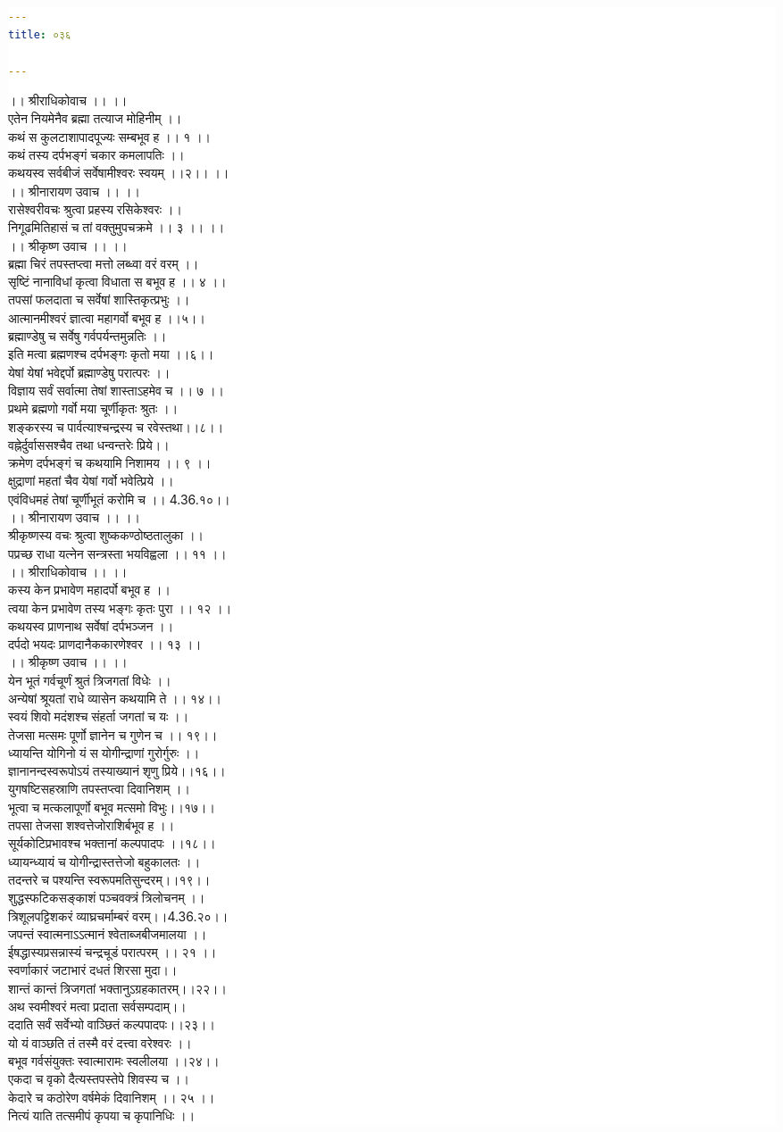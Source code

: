 ```yaml
---
title: ०३६

---
```

।। श्रीराधिकोवाच ।। ।।  
एतेन नियमेनैव ब्रह्मा तत्याज मोहिनीम् ।।  
कथं स कुलटाशापादपूज्यः सम्बभूव ह ।। १ ।।  
कथं तस्य दर्पभङ्गं चकार कमलापतिः ।।  
कथयस्व सर्वबीजं सर्वेषामीश्वरः स्वयम् ।।२।। ।।  
।। श्रीनारायण उवाच ।। ।।  
रासेश्वरीवचः श्रुत्वा प्रहस्य रसिकेश्वरः ।।  
निगूढमितिहासं च तां वक्तुमुपचक्रमे ।। ३ ।। ।।  
।। श्रीकृष्ण उवाच ।। ।।  
ब्रह्मा चिरं तपस्तप्त्वा मत्तो लब्ध्वा वरं वरम् ।।  
सृष्टिं नानाविधां कृत्वा विधाता स बभूव ह ।। ४ ।।  
तपसां फलदाता च सर्वेषां शास्तिकृत्प्रभुः ।।  
आत्मानमीश्वरं ज्ञात्वा महागर्वो बभूव ह ।।५।।  
ब्रह्माण्डेषु च सर्वेषु गर्वपर्यन्तमुन्नतिः ।।  
इति मत्वा ब्रह्मणश्च दर्पभङ्गः कृतो मया ।।६।।  
येषां येषां भवेद्दर्पो ब्रह्माण्डेषु परात्परः ।।  
विज्ञाय सर्वं सर्वात्मा तेषां शास्ताऽहमेव च ।। ७ ।।  
प्रथमे ब्रह्मणो गर्वो मया चूर्णीकृतः श्रुतः ।।  
शङ्करस्य च पार्वत्याश्चन्द्रस्य च रवेस्तथा।।८।।  
वह्नेर्दुर्वाससश्चैव तथा धन्वन्तरेः प्रिये।।  
क्रमेण दर्पभङ्गं च कथयामि निशामय ।। ९ ।।  
क्षुद्राणां महतां चैव येषां गर्वो भवेत्प्रिये ।।  
एवंविधमहं तेषां चूर्णीभूतं करोमि च ।। 4.36.१०।।  
।। श्रीनारायण उवाच ।। ।।  
श्रीकृष्णस्य वचः श्रुत्वा शुष्ककण्ठोष्ठतालुका ।।  
पप्रच्छ राधा यत्नेन सन्त्रस्ता भयविह्वला ।। ११ ।।  
।। श्रीराधिकोवाच ।। ।।  
कस्य केन प्रभावेण महादर्पो बभूव ह ।।  
त्वया केन प्रभावेण तस्य भङ्गः कृतः पुरा ।। १२ ।।  
कथयस्व प्राणनाथ सर्वेषां दर्पभञ्जन ।।  
दर्पदो भयदः प्राणदानैककारणेश्वर ।। १३ ।।  
।। श्रीकृष्ण उवाच ।। ।।  
येन भूतं गर्वचूर्णं श्रुतं त्रिजगतां विधेः ।।  
अन्येषां श्रूयतां राधे व्यासेन कथयामि ते ।। १४।।  
स्वयं शिवो मदंशश्च संहर्ता जगतां च यः ।।  
तेजसा मत्समः पूर्णो ज्ञानेन च गुणेन च ।। १९।।  
ध्यायन्ति योगिनो यं स योगीन्द्राणां गुरोर्गुरुः ।।  
ज्ञानानन्दस्वरूपोऽयं तस्याख्यानं शृणु प्रिये।।१६।।  
युगषष्टिसहस्राणि तपस्तप्त्वा दिवानिशम् ।।  
भूत्वा च मत्कलापूर्णो बभूव मत्समो विभुः।।१७।।  
तपसा तेजसा शश्वत्तेजोराशिर्बभूव ह ।।  
सूर्यकोटिप्रभावश्च भक्तानां कल्पपादपः ।।१८।।  
ध्यायन्ध्यायं च योगीन्द्रास्तत्तेजो बहुकालतः ।।  
तदन्तरे च पश्यन्ति स्वरूपमतिसुन्दरम्।।१९।।  
शुद्धस्फटिकसङ्काशं पञ्चवक्त्रं त्रिलोचनम् ।।  
त्रिशूलपट्टिशकरं व्याघ्रचर्माम्बरं वरम्।।4.36.२०।।  
जपन्तं स्वात्मनाऽऽत्मानं श्वेताब्जबीजमालया ।।  
ईषद्धास्यप्रसन्नास्यं चन्द्रचूडं परात्परम् ।। २१ ।।  
स्वर्णाकारं जटाभारं दधतं शिरसा मुदा।।  
शान्तं कान्तं त्रिजगतां भक्तानुऽग्रहकातरम्।।२२।।  
अथ स्वमीश्वरं मत्वा प्रदाता सर्वसम्पदाम्।।  
ददाति सर्वं सर्वेभ्यो वाञ्छितं कल्पपादपः।।२३।।  
यो यं वाञ्छति तं तस्मै वरं दत्त्वा वरेश्वरः ।।  
बभूव गर्वसंयुक्तः स्वात्मारामः स्वलीलया ।।२४।।  
एकदा च वृको दैत्यस्तपस्तेपे शिवस्य च ।।  
केदारे च कठोरेण वर्षमेकं दिवानिशम् ।। २५ ।।  
नित्यं याति तत्समीपं कृपया च कृपानिधिः ।।  